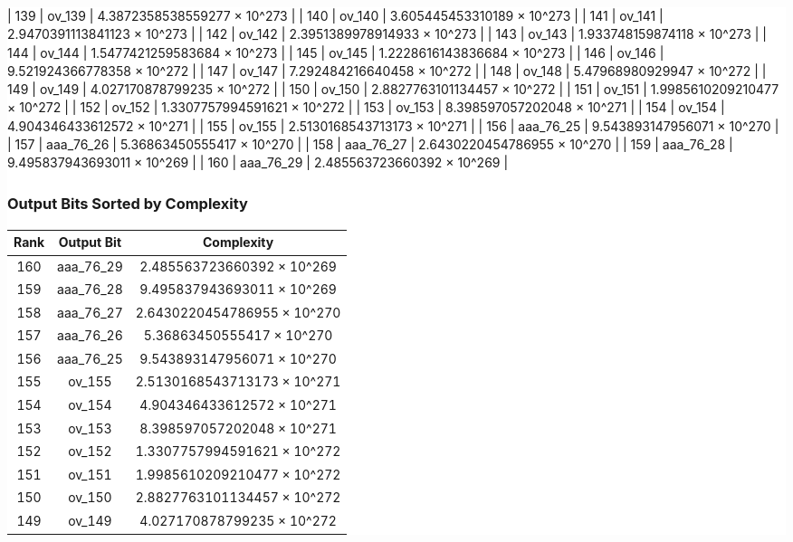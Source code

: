 | 139 | ov_139 | 4.3872358538559277 × 10^273 |
| 140 | ov_140 | 3.605445453310189 × 10^273 |
| 141 | ov_141 | 2.9470391113841123 × 10^273 |
| 142 | ov_142 | 2.3951389978914933 × 10^273 |
| 143 | ov_143 | 1.933748159874118 × 10^273 |
| 144 | ov_144 | 1.5477421259583684 × 10^273 |
| 145 | ov_145 | 1.2228616143836684 × 10^273 |
| 146 | ov_146 | 9.521924366778358 × 10^272 |
| 147 | ov_147 | 7.292484216640458 × 10^272 |
| 148 | ov_148 | 5.47968980929947 × 10^272 |
| 149 | ov_149 | 4.027170878799235 × 10^272 |
| 150 | ov_150 | 2.8827763101134457 × 10^272 |
| 151 | ov_151 | 1.9985610209210477 × 10^272 |
| 152 | ov_152 | 1.3307757994591621 × 10^272 |
| 153 | ov_153 | 8.398597057202048 × 10^271 |
| 154 | ov_154 | 4.904346433612572 × 10^271 |
| 155 | ov_155 | 2.5130168543713173 × 10^271 |
| 156 | aaa_76_25 | 9.543893147956071 × 10^270 |
| 157 | aaa_76_26 | 5.36863450555417 × 10^270 |
| 158 | aaa_76_27 | 2.6430220454786955 × 10^270 |
| 159 | aaa_76_28 | 9.495837943693011 × 10^269 |
| 160 | aaa_76_29 | 2.485563723660392 × 10^269 |

### Output Bits Sorted by Complexity

| Rank | Output Bit | Complexity |
|:----:|:----------:|:----------:|
| 160 | aaa_76_29 | 2.485563723660392 × 10^269 |
| 159 | aaa_76_28 | 9.495837943693011 × 10^269 |
| 158 | aaa_76_27 | 2.6430220454786955 × 10^270 |
| 157 | aaa_76_26 | 5.36863450555417 × 10^270 |
| 156 | aaa_76_25 | 9.543893147956071 × 10^270 |
| 155 | ov_155 | 2.5130168543713173 × 10^271 |
| 154 | ov_154 | 4.904346433612572 × 10^271 |
| 153 | ov_153 | 8.398597057202048 × 10^271 |
| 152 | ov_152 | 1.3307757994591621 × 10^272 |
| 151 | ov_151 | 1.9985610209210477 × 10^272 |
| 150 | ov_150 | 2.8827763101134457 × 10^272 |
| 149 | ov_149 | 4.027170878799235 × 10^272 |